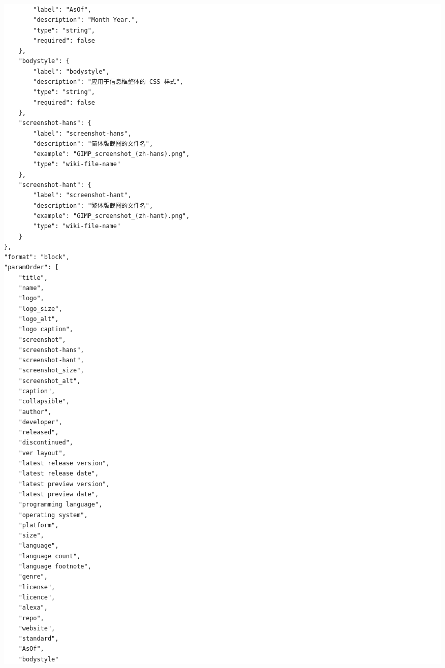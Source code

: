 			"label": "AsOf",
			"description": "Month Year.",
			"type": "string",
			"required": false
		},
		"bodystyle": {
			"label": "bodystyle",
			"description": "应用于信息框整体的 CSS 样式",
			"type": "string",
			"required": false
		},
		"screenshot-hans": {
			"label": "screenshot-hans",
			"description": "简体版截图的文件名",
			"example": "GIMP_screenshot_(zh-hans).png",
			"type": "wiki-file-name"
		},
		"screenshot-hant": {
			"label": "screenshot-hant",
			"description": "繁体版截图的文件名",
			"example": "GIMP_screenshot_(zh-hant).png",
			"type": "wiki-file-name"
		}
	},
	"format": "block",
	"paramOrder": [
		"title",
		"name",
		"logo",
		"logo_size",
		"logo_alt",
		"logo caption",
		"screenshot",
		"screenshot-hans",
		"screenshot-hant",
		"screenshot_size",
		"screenshot_alt",
		"caption",
		"collapsible",
		"author",
		"developer",
		"released",
		"discontinued",
		"ver layout",
		"latest release version",
		"latest release date",
		"latest preview version",
		"latest preview date",
		"programming language",
		"operating system",
		"platform",
		"size",
		"language",
		"language count",
		"language footnote",
		"genre",
		"license",
		"licence",
		"alexa",
		"repo",
		"website",
		"standard",
		"AsOf",
		"bodystyle"